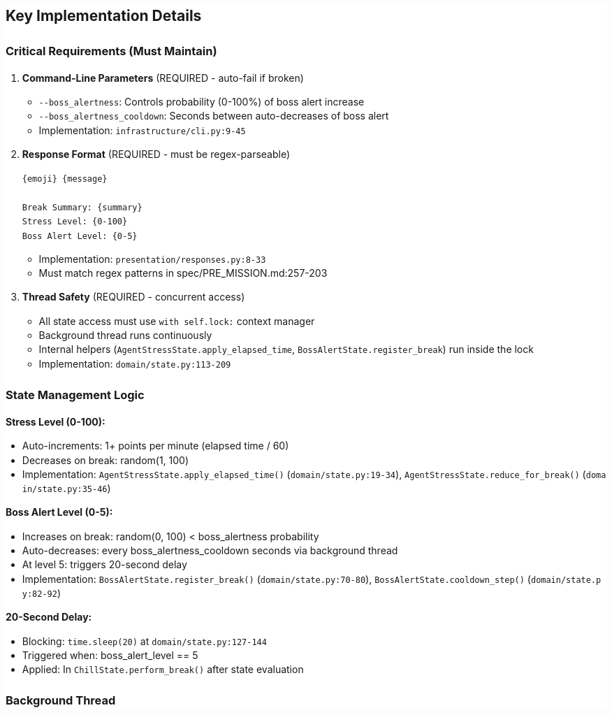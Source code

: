## Key Implementation Details

### Critical Requirements (Must Maintain)

1. **Command-Line Parameters** (REQUIRED - auto-fail if broken)

   - `--boss_alertness`: Controls probability (0-100%) of boss alert increase
   - `--boss_alertness_cooldown`: Seconds between auto-decreases of boss alert
   - Implementation: `infrastructure/cli.py:9-45`

2. **Response Format** (REQUIRED - must be regex-parseable)

   ```
   {emoji} {message}

   Break Summary: {summary}
   Stress Level: {0-100}
   Boss Alert Level: {0-5}
   ```

   - Implementation: `presentation/responses.py:8-33`
   - Must match regex patterns in spec/PRE_MISSION.md:257-203

3. **Thread Safety** (REQUIRED - concurrent access)
   - All state access must use `with self.lock:` context manager
   - Background thread runs continuously
   - Internal helpers (`AgentStressState.apply_elapsed_time`, `BossAlertState.register_break`) run inside the lock
   - Implementation: `domain/state.py:113-209`

### State Management Logic

**Stress Level (0-100):**

- Auto-increments: 1+ points per minute (elapsed time / 60)
- Decreases on break: random(1, 100)
- Implementation: `AgentStressState.apply_elapsed_time()` (`domain/state.py:19-34`), `AgentStressState.reduce_for_break()` (`domain/state.py:35-46`)

**Boss Alert Level (0-5):**

- Increases on break: random(0, 100) < boss_alertness probability
- Auto-decreases: every boss_alertness_cooldown seconds via background thread
- At level 5: triggers 20-second delay
- Implementation: `BossAlertState.register_break()` (`domain/state.py:70-80`), `BossAlertState.cooldown_step()` (`domain/state.py:82-92`)

**20-Second Delay:**

- Blocking: `time.sleep(20)` at `domain/state.py:127-144`
- Triggered when: boss_alert_level == 5
- Applied: In `ChillState.perform_break()` after state evaluation

### Background Thread
